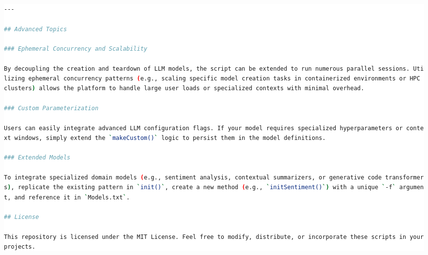    ```bash
---

## Advanced Topics

### Ephemeral Concurrency and Scalability

By decoupling the creation and teardown of LLM models, the script can be extended to run numerous parallel sessions. Utilizing ephemeral concurrency patterns (e.g., scaling specific model creation tasks in containerized environments or HPC clusters) allows the platform to handle large user loads or specialized contexts with minimal overhead.

### Custom Parameterization

Users can easily integrate advanced LLM configuration flags. If your model requires specialized hyperparameters or context windows, simply extend the `makeCustom()` logic to persist them in the model definitions.

### Extended Models

To integrate specialized domain models (e.g., sentiment analysis, contextual summarizers, or generative code transformers), replicate the existing pattern in `init()`, create a new method (e.g., `initSentiment()`) with a unique `-f` argument, and reference it in `Models.txt`.

## License

This repository is licensed under the MIT License. Feel free to modify, distribute, or incorporate these scripts in your projects.
